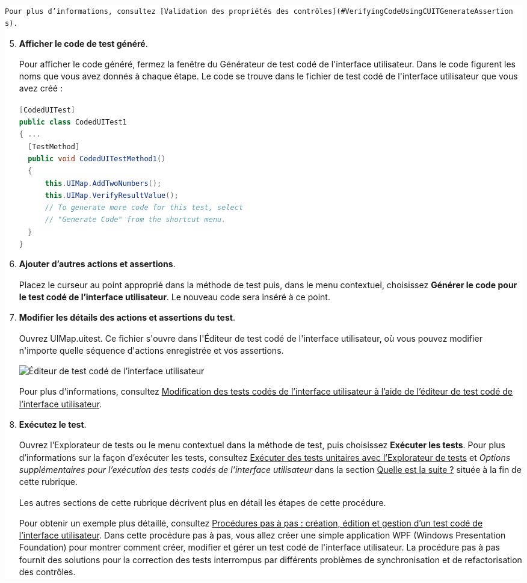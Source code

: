     Pour plus d’informations, consultez [Validation des propriétés des contrôles](#VerifyingCodeUsingCUITGenerateAssertions).

5. **Afficher le code de test généré**.

    Pour afficher le code généré, fermez la fenêtre du Générateur de test codé de l'interface utilisateur. Dans le code figurent les noms que vous avez donnés à chaque étape. Le code se trouve dans le fichier de test codé de l'interface utilisateur que vous avez créé :

   ```csharp
   [CodedUITest]
   public class CodedUITest1
   { ...
     [TestMethod]
     public void CodedUITestMethod1()
     {
         this.UIMap.AddTwoNumbers();
         this.UIMap.VerifyResultValue();
         // To generate more code for this test, select
         // "Generate Code" from the shortcut menu.
     }
   }
   ```

6. **Ajouter d’autres actions et assertions**.

    Placez le curseur au point approprié dans la méthode de test puis, dans le menu contextuel, choisissez **Générer le code pour le test codé de l’interface utilisateur**. Le nouveau code sera inséré à ce point.

7. **Modifier les détails des actions et assertions du test**.

    Ouvrez UIMap.uitest. Ce fichier s'ouvre dans l'Éditeur de test codé de l'interface utilisateur, où vous pouvez modifier n'importe quelle séquence d'actions enregistrée et vos assertions.

    ![Éditeur de test codé de l’interface utilisateur](../test/media/cuit-editor-edit.png "CUIT_Editor_edit")

    Pour plus d’informations, consultez [Modification des tests codés de l’interface utilisateur à l’aide de l’éditeur de test codé de l’interface utilisateur](../test/editing-coded-ui-tests-using-the-coded-ui-test-editor.md).

8. **Exécutez le test**.

    Ouvrez l’Explorateur de tests ou le menu contextuel dans la méthode de test, puis choisissez **Exécuter les tests**. Pour plus d’informations sur la façon d’exécuter les tests, consultez [Exécuter des tests unitaires avec l’Explorateur de tests](../test/run-unit-tests-with-test-explorer.md) et *Options supplémentaires pour l’exécution des tests codés de l’interface utilisateur* dans la section [Quelle est la suite ?](#VerifyCodeUsingCUITWhatsNext) située à la fin de cette rubrique.

   Les autres sections de cette rubrique décrivent plus en détail les étapes de cette procédure.

   Pour obtenir un exemple plus détaillé, consultez [Procédures pas à pas : création, édition et gestion d’un test codé de l’interface utilisateur](../test/walkthrough-creating-editing-and-maintaining-a-coded-ui-test.md). Dans cette procédure pas à pas, vous allez créer une simple application WPF (Windows Presentation Foundation) pour montrer comment créer, modifier et gérer un test codé de l'interface utilisateur. La procédure pas à pas fournit des solutions pour la correction des tests interrompus par différents problèmes de synchronisation et de refactorisation des contrôles.
